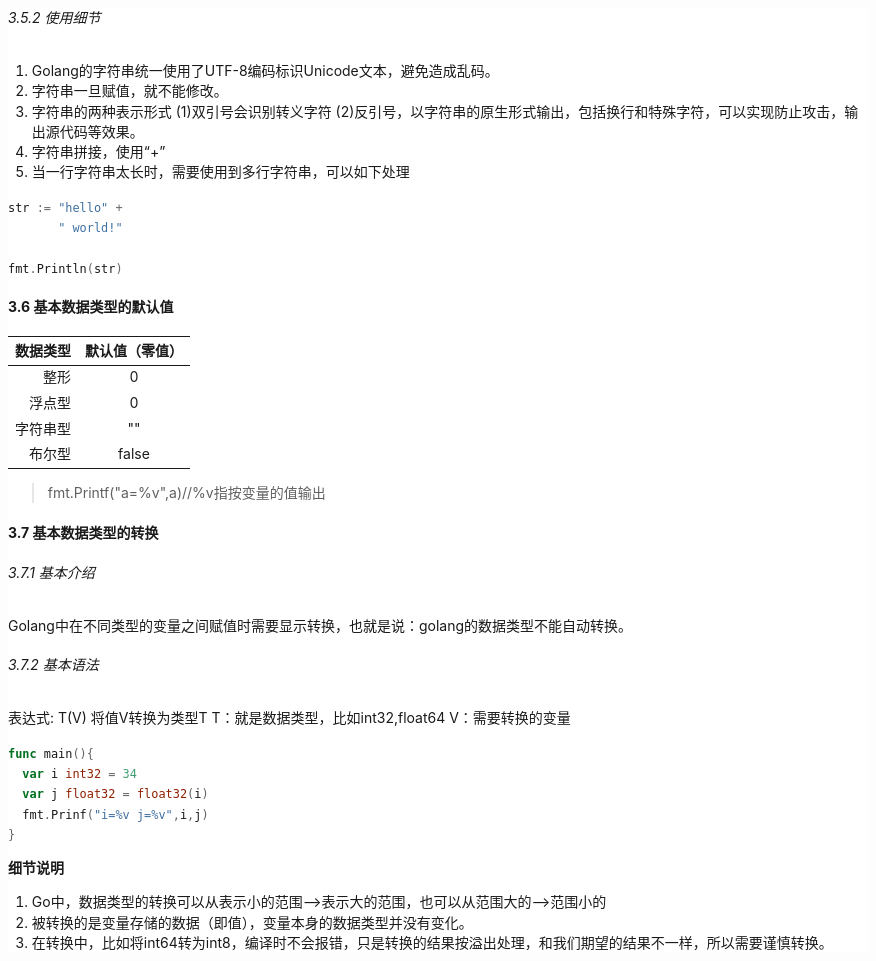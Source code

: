 ###### 3.5.2 使用细节

1) Golang的字符串统一使用了UTF-8编码标识Unicode文本，避免造成乱码。
2) 字符串一旦赋值，就不能修改。
3) 字符串的两种表示形式
    (1)双引号会识别转义字符
    (2)反引号，以字符串的原生形式输出，包括换行和特殊字符，可以实现防止攻击，输出源代码等效果。
4) 字符串拼接，使用“+”
5) 当一行字符串太长时，需要使用到多行字符串，可以如下处理
```go
str := "hello" + 
       " world!"

fmt.Println(str)
```
#### 3.6 基本数据类型的默认值

|数据类型|默认值（零值）|
|-:|:-:|
|整形|0|
|浮点型|0|
|字符串型|""|
|布尔型|false|

>fmt.Printf("a=%v",a)//%v指按变量的值输出

#### 3.7 基本数据类型的转换

###### 3.7.1 基本介绍

Golang中在不同类型的变量之间赋值时需要显示转换，也就是说：golang的数据类型不能自动转换。

###### 3.7.2 基本语法

表达式: T(V) 将值V转换为类型T
T：就是数据类型，比如int32,float64
V：需要转换的变量

```go
func main(){
  var i int32 = 34
  var j float32 = float32(i)
  fmt.Prinf("i=%v j=%v",i,j)
}
```
**细节说明**

1) Go中，数据类型的转换可以从表示小的范围-->表示大的范围，也可以从范围大的-->范围小的
2) 被转换的是变量存储的数据（即值），变量本身的数据类型并没有变化。
3) 在转换中，比如将int64转为int8，编译时不会报错，只是转换的结果按溢出处理，和我们期望的结果不一样，所以需要谨慎转换。
